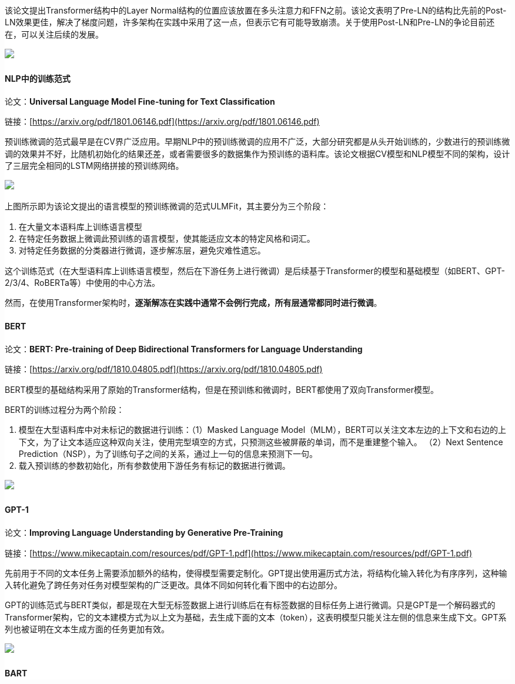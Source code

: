 该论文提出Transformer结构中的Layer Normal结构的位置应该放置在多头注意力和FFN之前。该论文表明了Pre-LN的结构比先前的Post-LN效果更佳，解决了梯度问题，许多架构在实践中采用了这一点，但表示它有可能导致崩溃。关于使用Post-LN和Pre-LN的争论目前还在，可以关注后续的发展。

![](https://blog-1311257248.cos.ap-nanjing.myqcloud.com/imgs/LLM/img32.jpg)

#### NLP中的训练范式

论文：**Universal Language Model Fine-tuning for Text Classification**

链接：[https://arxiv.org/pdf/1801.06146.pdf](https://arxiv.org/pdf/1801.06146.pdf)

预训练微调的范式最早是在CV界广泛应用。早期NLP中的预训练微调的应用不广泛，大部分研究都是从头开始训练的，少数进行的预训练微调的效果并不好，比随机初始化的结果还差，或者需要很多的数据集作为预训练的语料库。该论文根据CV模型和NLP模型不同的架构，设计了三层完全相同的LSTM网络拼接的预训练网络。

![](https://blog-1311257248.cos.ap-nanjing.myqcloud.com/imgs/LLM/img33.jpg)

上图所示即为该论文提出的语言模型的预训练微调的范式ULMFit，其主要分为三个阶段：

1. 在大量文本语料库上训练语言模型
2. 在特定任务数据上微调此预训练的语言模型，使其能适应文本的特定风格和词汇。
3. 对特定任务数据的分类器进行微调，逐步解冻层，避免灾难性遗忘。

这个训练范式（在大型语料库上训练语言模型，然后在下游任务上进行微调）是后续基于Transformer的模型和基础模型（如BERT、GPT-2/3/4、RoBERTa等）中使用的中心方法。

然而，在使用Transformer架构时，**逐渐解冻在实践中通常不会例行完成，所有层通常都同时进行微调**。

#### BERT

论文：**BERT: Pre-training of Deep Bidirectional Transformers for Language Understanding**

链接：[https://arxiv.org/pdf/1810.04805.pdf](https://arxiv.org/pdf/1810.04805.pdf)

BERT模型的基础结构采用了原始的Transformer结构，但是在预训练和微调时，BERT都使用了双向Transformer模型。

BERT的训练过程分为两个阶段：

1. 模型在大型语料库中对未标记的数据进行训练：（1）Masked Language Model（MLM），BERT可以关注文本左边的上下文和右边的上下文，为了让文本适应这种双向关注，使用完型填空的方式，只预测这些被屏蔽的单词，而不是重建整个输入。 （2）Next Sentence Prediction（NSP），为了训练句子之间的关系，通过上一句的信息来预测下一句。
2. 载入预训练的参数初始化，所有参数使用下游任务有标记的数据进行微调。

![](https://blog-1311257248.cos.ap-nanjing.myqcloud.com/imgs/LLM/img34.jpg)

#### GPT-1

论文：**Improving Language Understanding by Generative Pre-Training**

链接：[https://www.mikecaptain.com/resources/pdf/GPT-1.pdf](https://www.mikecaptain.com/resources/pdf/GPT-1.pdf)

先前用于不同的文本任务上需要添加额外的结构，使得模型需要定制化。GPT提出使用遍历式方法，将结构化输入转化为有序序列，这种输入转化避免了跨任务对任务对模型架构的广泛更改。具体不同如何转化看下图中的右边部分。

GPT的训练范式与BERT类似，都是现在大型无标签数据上进行训练后在有标签数据的目标任务上进行微调。只是GPT是一个解码器式的Transformer架构，它的文本建模方式为以上文为基础，去生成下面的文本（token），这表明模型只能关注左侧的信息来生成下文。GPT系列也被证明在文本生成方面的任务更加有效。

![](https://blog-1311257248.cos.ap-nanjing.myqcloud.com/imgs/LLM/img35.jpg)

#### BART
